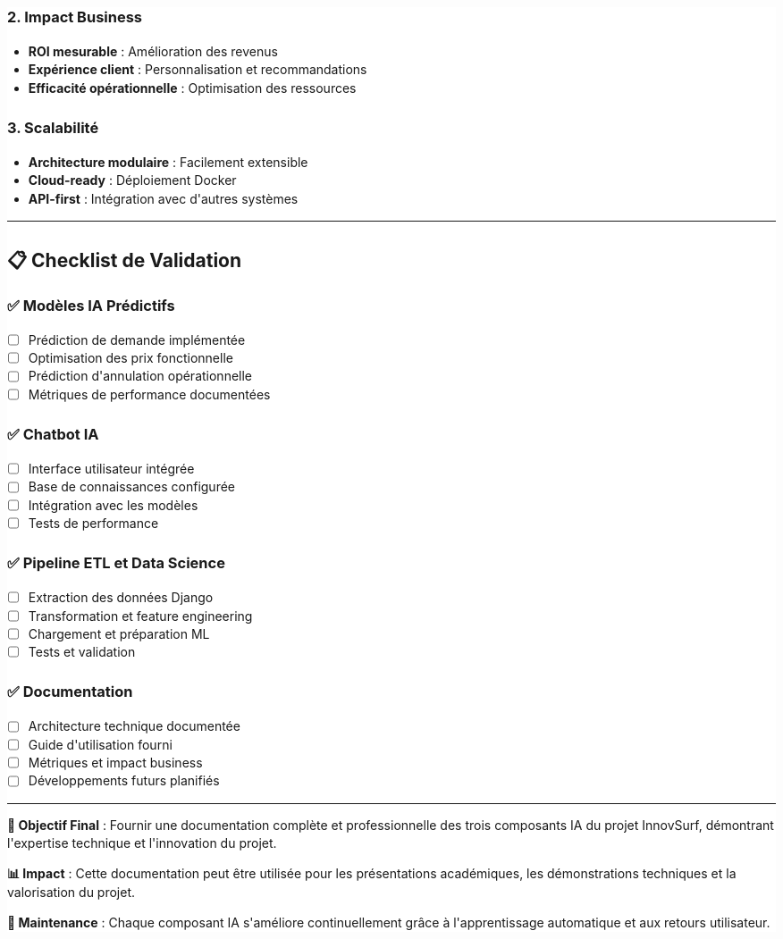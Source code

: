 ### **2. Impact Business**
- **ROI mesurable** : Amélioration des revenus
- **Expérience client** : Personnalisation et recommandations
- **Efficacité opérationnelle** : Optimisation des ressources

### **3. Scalabilité**
- **Architecture modulaire** : Facilement extensible
- **Cloud-ready** : Déploiement Docker
- **API-first** : Intégration avec d'autres systèmes

---

## 📋 Checklist de Validation

### **✅ Modèles IA Prédictifs**
- [ ] Prédiction de demande implémentée
- [ ] Optimisation des prix fonctionnelle
- [ ] Prédiction d'annulation opérationnelle
- [ ] Métriques de performance documentées

### **✅ Chatbot IA**
- [ ] Interface utilisateur intégrée
- [ ] Base de connaissances configurée
- [ ] Intégration avec les modèles
- [ ] Tests de performance

### **✅ Pipeline ETL et Data Science**
- [ ] Extraction des données Django
- [ ] Transformation et feature engineering
- [ ] Chargement et préparation ML
- [ ] Tests et validation

### **✅ Documentation**
- [ ] Architecture technique documentée
- [ ] Guide d'utilisation fourni
- [ ] Métriques et impact business
- [ ] Développements futurs planifiés

---

**🎯 Objectif Final** : Fournir une documentation complète et professionnelle des trois composants IA du projet InnovSurf, démontrant l'expertise technique et l'innovation du projet.

**📊 Impact** : Cette documentation peut être utilisée pour les présentations académiques, les démonstrations techniques et la valorisation du projet.

**🔧 Maintenance** : Chaque composant IA s'améliore continuellement grâce à l'apprentissage automatique et aux retours utilisateur.
